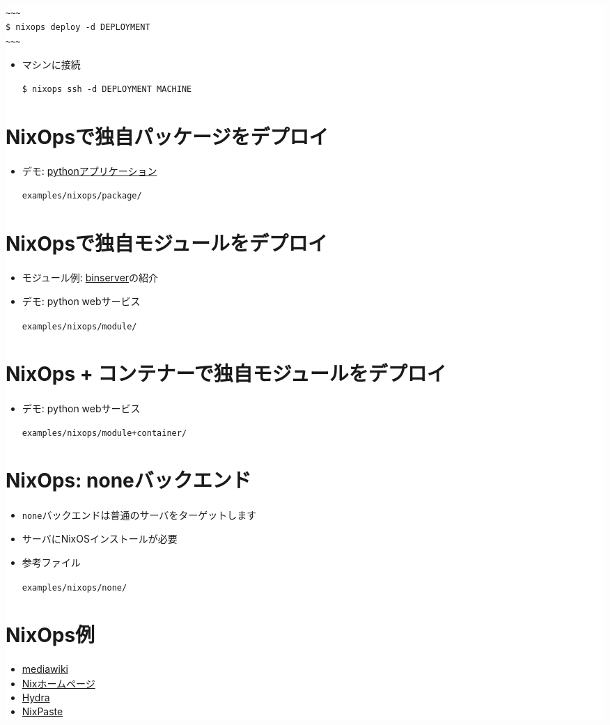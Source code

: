     ~~~
    $ nixops deploy -d DEPLOYMENT
    ~~~

- マシンに接続

    ~~~
    $ nixops ssh -d DEPLOYMENT MACHINE
    ~~~


# NixOpsで独自パッケージをデプロイ

- デモ: [pythonアプリケーション](https://github.com/ericsagnes/binry)

    ~~~
    examples/nixops/package/
    ~~~


# NixOpsで独自モジュールをデプロイ

- モジュール例: [binserver](https://github.com/ericsagnes/binserver)の紹介
- デモ: python webサービス

    ~~~
    examples/nixops/module/
    ~~~


# NixOps + コンテナーで独自モジュールをデプロイ

- デモ: python webサービス

    ~~~
    examples/nixops/module+container/
    ~~~


# NixOps: noneバックエンド

- `none`バックエンドは普通のサーバをターゲットします
- サーバにNixOSインストールが必要
- 参考ファイル 

    ~~~
    examples/nixops/none/
    ~~~

# NixOps例

- [mediawiki](https://github.com/NixOS/nixops/blob/master/examples/mediawiki.nix)
- [Nixホームページ](https://github.com/NixOS/nixops/blob/master/examples/nix-homepage.nix)
- [Hydra](https://github.com/peti/hydra-tutorial)
- [NixPaste](https://github.com/lethalman/nixpaste)
